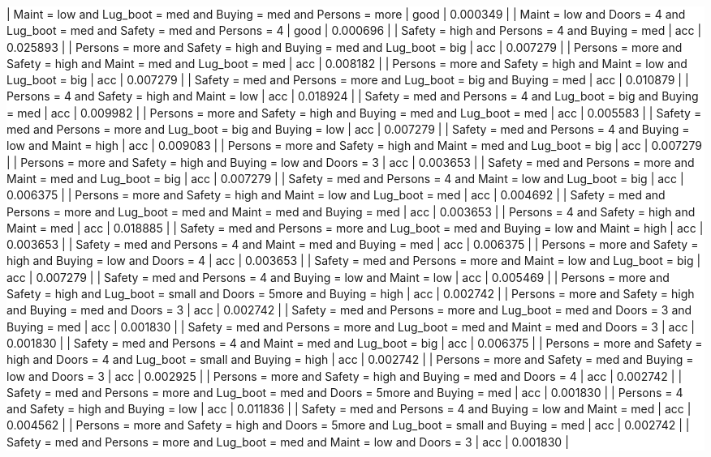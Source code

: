 | Maint = low and Lug_boot = med and Buying = med and Persons = more | good | 0.000349 |
| Maint = low and Doors = 4 and Lug_boot = med and Safety = med and Persons = 4 | good | 0.000696 |
| Safety = high and Persons = 4 and Buying = med | acc | 0.025893 |
| Persons = more and Safety = high and Buying = med and Lug_boot = big | acc | 0.007279 |
| Persons = more and Safety = high and Maint = med and Lug_boot = med | acc | 0.008182 |
| Persons = more and Safety = high and Maint = low and Lug_boot = big | acc | 0.007279 |
| Safety = med and Persons = more and Lug_boot = big and Buying = med | acc | 0.010879 |
| Persons = 4 and Safety = high and Maint = low | acc | 0.018924 |
| Safety = med and Persons = 4 and Lug_boot = big and Buying = med | acc | 0.009982 |
| Persons = more and Safety = high and Buying = med and Lug_boot = med | acc | 0.005583 |
| Safety = med and Persons = more and Lug_boot = big and Buying = low | acc | 0.007279 |
| Safety = med and Persons = 4 and Buying = low and Maint = high | acc | 0.009083 |
| Persons = more and Safety = high and Maint = med and Lug_boot = big | acc | 0.007279 |
| Persons = more and Safety = high and Buying = low and Doors = 3 | acc | 0.003653 |
| Safety = med and Persons = more and Maint = med and Lug_boot = big | acc | 0.007279 |
| Safety = med and Persons = 4 and Maint = low and Lug_boot = big | acc | 0.006375 |
| Persons = more and Safety = high and Maint = low and Lug_boot = med | acc | 0.004692 |
| Safety = med and Persons = more and Lug_boot = med and Maint = med and Buying = med | acc | 0.003653 |
| Persons = 4 and Safety = high and Maint = med | acc | 0.018885 |
| Safety = med and Persons = more and Lug_boot = med and Buying = low and Maint = high | acc | 0.003653 |
| Safety = med and Persons = 4 and Maint = med and Buying = med | acc | 0.006375 |
| Persons = more and Safety = high and Buying = low and Doors = 4 | acc | 0.003653 |
| Safety = med and Persons = more and Maint = low and Lug_boot = big | acc | 0.007279 |
| Safety = med and Persons = 4 and Buying = low and Maint = low | acc | 0.005469 |
| Persons = more and Safety = high and Lug_boot = small and Doors = 5more and Buying = high | acc | 0.002742 |
| Persons = more and Safety = high and Buying = med and Doors = 3 | acc | 0.002742 |
| Safety = med and Persons = more and Lug_boot = med and Doors = 3 and Buying = med | acc | 0.001830 |
| Safety = med and Persons = more and Lug_boot = med and Maint = med and Doors = 3 | acc | 0.001830 |
| Safety = med and Persons = 4 and Maint = med and Lug_boot = big | acc | 0.006375 |
| Persons = more and Safety = high and Doors = 4 and Lug_boot = small and Buying = high | acc | 0.002742 |
| Persons = more and Safety = med and Buying = low and Doors = 3 | acc | 0.002925 |
| Persons = more and Safety = high and Buying = med and Doors = 4 | acc | 0.002742 |
| Safety = med and Persons = more and Lug_boot = med and Doors = 5more and Buying = med | acc | 0.001830 |
| Persons = 4 and Safety = high and Buying = low | acc | 0.011836 |
| Safety = med and Persons = 4 and Buying = low and Maint = med | acc | 0.004562 |
| Persons = more and Safety = high and Doors = 5more and Lug_boot = small and Buying = med | acc | 0.002742 |
| Safety = med and Persons = more and Lug_boot = med and Maint = low and Doors = 3 | acc | 0.001830 |